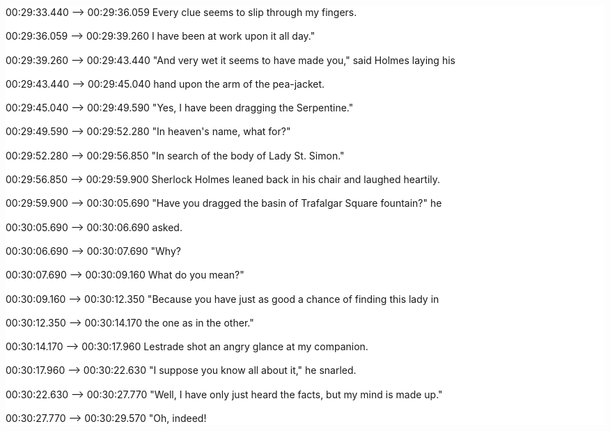 00:29:33.440 --> 00:29:36.059
Every clue seems to slip
through my fingers.

00:29:36.059 --> 00:29:39.260
I have been at work upon it all day."

00:29:39.260 --> 00:29:43.440
"And very wet it seems to have made you,"
said Holmes laying his

00:29:43.440 --> 00:29:45.040
hand upon the arm of the pea-jacket.

00:29:45.040 --> 00:29:49.590
"Yes, I have been dragging the Serpentine."

00:29:49.590 --> 00:29:52.280
"In heaven's name, what for?"

00:29:52.280 --> 00:29:56.850
"In search of the body of Lady St. Simon."

00:29:56.850 --> 00:29:59.900
Sherlock Holmes leaned back in his chair and
laughed heartily.

00:29:59.900 --> 00:30:05.690
"Have you dragged the basin of Trafalgar Square
fountain?" he

00:30:05.690 --> 00:30:06.690
asked.

00:30:06.690 --> 00:30:07.690
"Why?

00:30:07.690 --> 00:30:09.160
What do you mean?"

00:30:09.160 --> 00:30:12.350
"Because you have just as good a chance of
finding this lady in

00:30:12.350 --> 00:30:14.170
the one as in the other."

00:30:14.170 --> 00:30:17.960
Lestrade shot an angry glance at my companion.

00:30:17.960 --> 00:30:22.630
"I suppose you
know all about it," he snarled.

00:30:22.630 --> 00:30:27.770
"Well, I have only just heard the facts, but
my mind is made up."

00:30:27.770 --> 00:30:29.570
"Oh, indeed!
